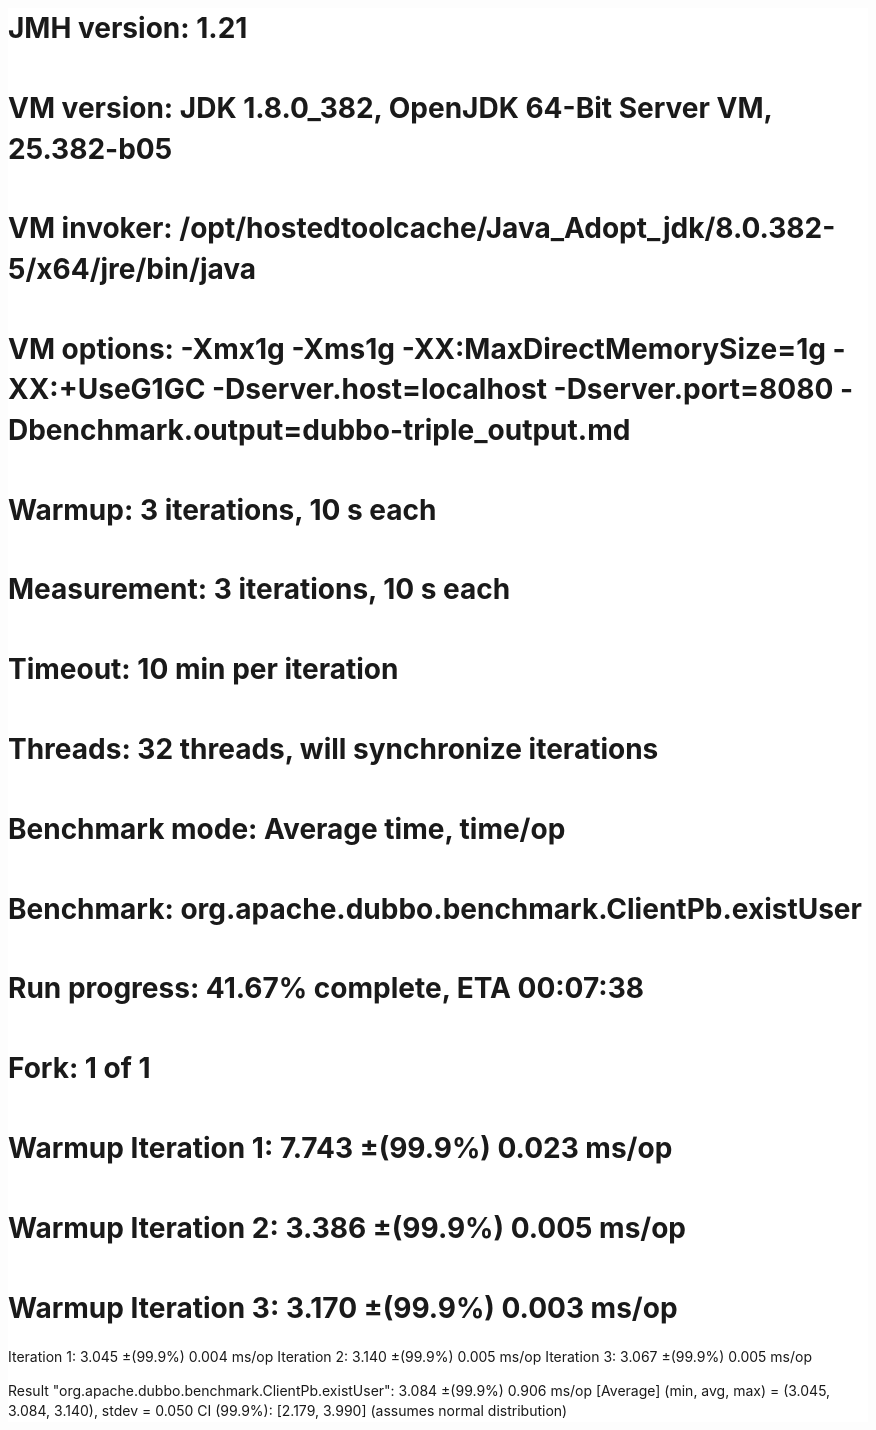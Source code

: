 
# JMH version: 1.21
# VM version: JDK 1.8.0_382, OpenJDK 64-Bit Server VM, 25.382-b05
# VM invoker: /opt/hostedtoolcache/Java_Adopt_jdk/8.0.382-5/x64/jre/bin/java
# VM options: -Xmx1g -Xms1g -XX:MaxDirectMemorySize=1g -XX:+UseG1GC -Dserver.host=localhost -Dserver.port=8080 -Dbenchmark.output=dubbo-triple_output.md
# Warmup: 3 iterations, 10 s each
# Measurement: 3 iterations, 10 s each
# Timeout: 10 min per iteration
# Threads: 32 threads, will synchronize iterations
# Benchmark mode: Average time, time/op
# Benchmark: org.apache.dubbo.benchmark.ClientPb.existUser

# Run progress: 41.67% complete, ETA 00:07:38
# Fork: 1 of 1
# Warmup Iteration   1: 7.743 ±(99.9%) 0.023 ms/op
# Warmup Iteration   2: 3.386 ±(99.9%) 0.005 ms/op
# Warmup Iteration   3: 3.170 ±(99.9%) 0.003 ms/op
Iteration   1: 3.045 ±(99.9%) 0.004 ms/op
Iteration   2: 3.140 ±(99.9%) 0.005 ms/op
Iteration   3: 3.067 ±(99.9%) 0.005 ms/op


Result "org.apache.dubbo.benchmark.ClientPb.existUser":
  3.084 ±(99.9%) 0.906 ms/op [Average]
  (min, avg, max) = (3.045, 3.084, 3.140), stdev = 0.050
  CI (99.9%): [2.179, 3.990] (assumes normal distribution)
